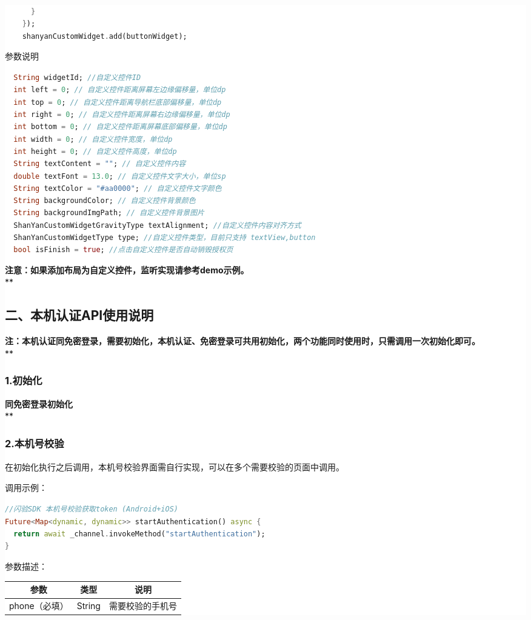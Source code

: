 ```dart
      }
    });
    shanyanCustomWidget.add(buttonWidget);
```

参数说明

```dart
  String widgetId; //自定义控件ID
  int left = 0; // 自定义控件距离屏幕左边缘偏移量，单位dp
  int top = 0; // 自定义控件距离导航栏底部偏移量，单位dp
  int right = 0; // 自定义控件距离屏幕右边缘偏移量，单位dp
  int bottom = 0; // 自定义控件距离屏幕底部偏移量，单位dp
  int width = 0; // 自定义控件宽度，单位dp
  int height = 0; // 自定义控件高度，单位dp
  String textContent = ""; // 自定义控件内容
  double textFont = 13.0; // 自定义控件文字大小，单位sp
  String textColor = "#aa0000"; // 自定义控件文字颜色
  String backgroundColor; // 自定义控件背景颜色
  String backgroundImgPath; // 自定义控件背景图片
  ShanYanCustomWidgetGravityType textAlignment; //自定义控件内容对齐方式
  ShanYanCustomWidgetType type; //自定义控件类型，目前只支持 textView,button
  bool isFinish = true; //点击自定义控件是否自动销毁授权页
```

**注意：如果添加布局为自定义控件，监听实现请参考demo示例。**<br />**
<a name="D9qrI"></a>
## 二、本机认证API使用说明

**注：本机认证同免密登录，需要初始化，本机认证、免密登录可共用初始化，两个功能同时使用时，只需调用一次初始化即可。**<br />**
<a name="C1ZCW"></a>
### 1.初始化

**同免密登录初始化**<br />**
<a name="Lqzq4"></a>
### 2.本机号校验

在初始化执行之后调用，本机号校验界面需自行实现，可以在多个需要校验的页面中调用。

调用示例：

```dart
//闪验SDK 本机号校验获取token (Android+iOS)
Future<Map<dynamic, dynamic>> startAuthentication() async {
  return await _channel.invokeMethod("startAuthentication");
}
```

参数描述：

| **参数** | **类型** | **说明** |
| --- | --- | --- |
| phone（必填） | String | 需要校验的手机号 |
